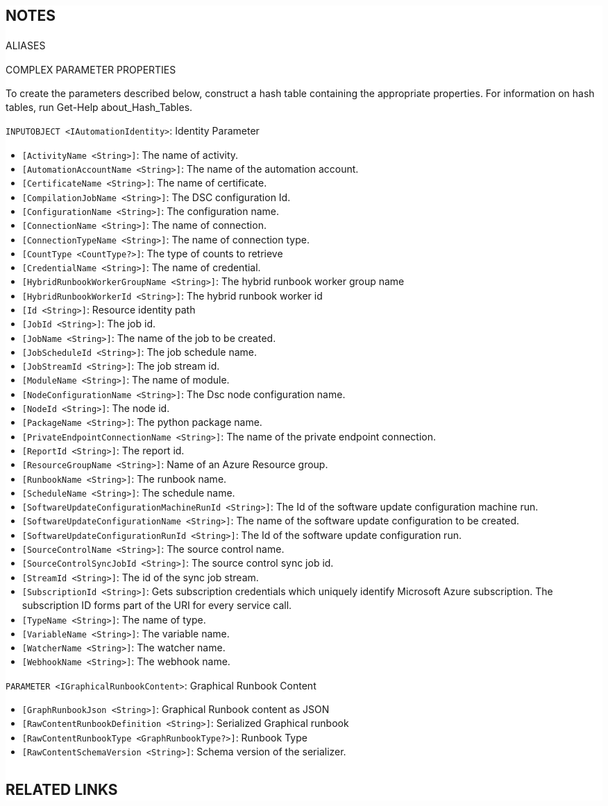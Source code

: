## NOTES

ALIASES

COMPLEX PARAMETER PROPERTIES

To create the parameters described below, construct a hash table containing the appropriate properties. For information on hash tables, run Get-Help about_Hash_Tables.


`INPUTOBJECT <IAutomationIdentity>`: Identity Parameter
  - `[ActivityName <String>]`: The name of activity.
  - `[AutomationAccountName <String>]`: The name of the automation account.
  - `[CertificateName <String>]`: The name of certificate.
  - `[CompilationJobName <String>]`: The DSC configuration Id.
  - `[ConfigurationName <String>]`: The configuration name.
  - `[ConnectionName <String>]`: The name of connection.
  - `[ConnectionTypeName <String>]`: The name of connection type.
  - `[CountType <CountType?>]`: The type of counts to retrieve
  - `[CredentialName <String>]`: The name of credential.
  - `[HybridRunbookWorkerGroupName <String>]`: The hybrid runbook worker group name
  - `[HybridRunbookWorkerId <String>]`: The hybrid runbook worker id
  - `[Id <String>]`: Resource identity path
  - `[JobId <String>]`: The job id.
  - `[JobName <String>]`: The name of the job to be created.
  - `[JobScheduleId <String>]`: The job schedule name.
  - `[JobStreamId <String>]`: The job stream id.
  - `[ModuleName <String>]`: The name of module.
  - `[NodeConfigurationName <String>]`: The Dsc node configuration name.
  - `[NodeId <String>]`: The node id.
  - `[PackageName <String>]`: The python package name.
  - `[PrivateEndpointConnectionName <String>]`: The name of the private endpoint connection.
  - `[ReportId <String>]`: The report id.
  - `[ResourceGroupName <String>]`: Name of an Azure Resource group.
  - `[RunbookName <String>]`: The runbook name.
  - `[ScheduleName <String>]`: The schedule name.
  - `[SoftwareUpdateConfigurationMachineRunId <String>]`: The Id of the software update configuration machine run.
  - `[SoftwareUpdateConfigurationName <String>]`: The name of the software update configuration to be created.
  - `[SoftwareUpdateConfigurationRunId <String>]`: The Id of the software update configuration run.
  - `[SourceControlName <String>]`: The source control name.
  - `[SourceControlSyncJobId <String>]`: The source control sync job id.
  - `[StreamId <String>]`: The id of the sync job stream.
  - `[SubscriptionId <String>]`: Gets subscription credentials which uniquely identify Microsoft Azure subscription. The subscription ID forms part of the URI for every service call.
  - `[TypeName <String>]`: The name of type.
  - `[VariableName <String>]`: The variable name.
  - `[WatcherName <String>]`: The watcher name.
  - `[WebhookName <String>]`: The webhook name.

`PARAMETER <IGraphicalRunbookContent>`: Graphical Runbook Content
  - `[GraphRunbookJson <String>]`: Graphical Runbook content as JSON
  - `[RawContentRunbookDefinition <String>]`: Serialized Graphical runbook
  - `[RawContentRunbookType <GraphRunbookType?>]`: Runbook Type
  - `[RawContentSchemaVersion <String>]`: Schema version of the serializer.

## RELATED LINKS

